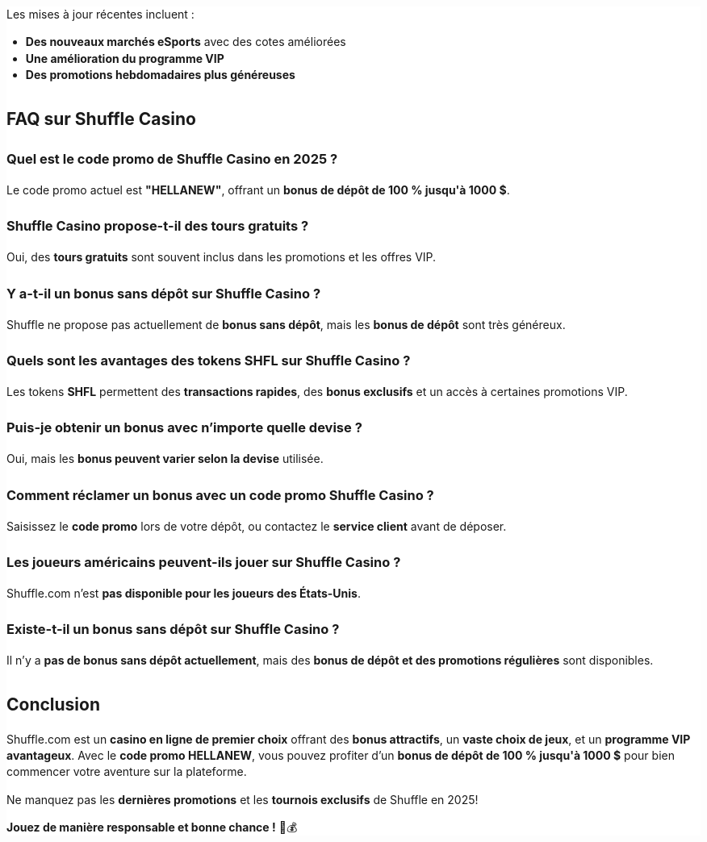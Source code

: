 Les mises à jour récentes incluent :

*   **Des nouveaux marchés eSports** avec des cotes améliorées
*   **Une amélioration du programme VIP**
*   **Des promotions hebdomadaires plus généreuses**

## **FAQ sur Shuffle Casino**

### **Quel est le code promo de Shuffle Casino en 2025 ?**

Le code promo actuel est **"HELLANEW"**, offrant un **bonus de dépôt de 100 % jusqu'à 1000 $**.

### **Shuffle Casino propose-t-il des tours gratuits ?**

Oui, des **tours gratuits** sont souvent inclus dans les promotions et les offres VIP.

### **Y a-t-il un bonus sans dépôt sur Shuffle Casino ?**

Shuffle ne propose pas actuellement de **bonus sans dépôt**, mais les **bonus de dépôt** sont très généreux.

### **Quels sont les avantages des tokens SHFL sur Shuffle Casino ?**

Les tokens **SHFL** permettent des **transactions rapides**, des **bonus exclusifs** et un accès à certaines promotions VIP.

### **Puis-je obtenir un bonus avec n’importe quelle devise ?**

Oui, mais les **bonus peuvent varier selon la devise** utilisée.

### **Comment réclamer un bonus avec un code promo Shuffle Casino ?**

Saisissez le **code promo** lors de votre dépôt, ou contactez le **service client** avant de déposer.

### **Les joueurs américains peuvent-ils jouer sur Shuffle Casino ?**

Shuffle.com n’est **pas disponible pour les joueurs des États-Unis**.

### **Existe-t-il un bonus sans dépôt sur Shuffle Casino ?**

Il n’y a **pas de bonus sans dépôt actuellement**, mais des **bonus de dépôt et des promotions régulières** sont disponibles.

## **Conclusion**

Shuffle.com est un **casino en ligne de premier choix** offrant des **bonus attractifs**, un **vaste choix de jeux**, et un **programme VIP avantageux**. Avec le **code promo HELLANEW**, vous pouvez profiter d’un **bonus de dépôt de 100 % jusqu'à 1000 $** pour bien commencer votre aventure sur la plateforme.

Ne manquez pas les **dernières promotions** et les **tournois exclusifs** de Shuffle en 2025!

**Jouez de manière responsable et bonne chance !** 🎰💰
